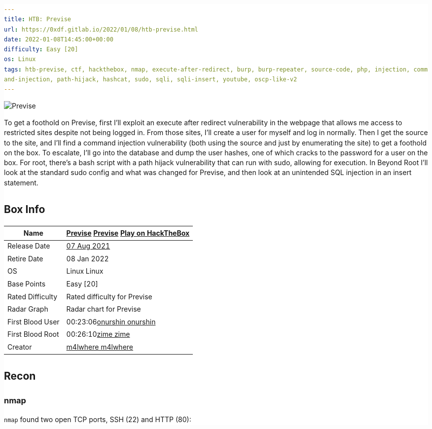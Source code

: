```yaml
---
title: HTB: Previse
url: https://0xdf.gitlab.io/2022/01/08/htb-previse.html
date: 2022-01-08T14:45:00+00:00
difficulty: Easy [20]
os: Linux
tags: htb-previse, ctf, hackthebox, nmap, execute-after-redirect, burp, burp-repeater, source-code, php, injection, command-injection, path-hijack, hashcat, sudo, sqli, sqli-insert, youtube, oscp-like-v2
---
```


![Previse](https://0xdfimages.gitlab.io/img/previse-cover.png)

To get a foothold on Previse, first I’ll exploit an execute after redirect vulnerability in the webpage that allows me access to restricted sites despite not being logged in. From those sites, I’ll create a user for myself and log in normally. Then I get the source to the site, and I’ll find a command injection vulnerability (both using the source and just by enumerating the site) to get a foothold on the box. To escalate, I’ll go into the database and dump the user hashes, one of which cracks to the password for a user on the box. For root, there’s a bash script with a path hijack vulnerability that can run with sudo, allowing for execution. In Beyond Root I’ll look at the standard sudo config and what was changed for Previse, and then look at an unintended SQL injection in an insert statement.

## Box Info

| Name | [Previse](https://hackthebox.com/machines/previse)  [Previse](https://hackthebox.com/machines/previse) [Play on HackTheBox](https://hackthebox.com/machines/previse) |
| --- | --- |
| Release Date | [07 Aug 2021](https://twitter.com/hackthebox_eu/status/1423305554525622273) |
| Retire Date | 08 Jan 2022 |
| OS | Linux Linux |
| Base Points | Easy [20] |
| Rated Difficulty | Rated difficulty for Previse |
| Radar Graph | Radar chart for Previse |
| First Blood User | 00:23:06[onurshin onurshin](https://app.hackthebox.com/users/247178) |
| First Blood Root | 00:26:10[zime zime](https://app.hackthebox.com/users/69035) |
| Creator | [m4lwhere m4lwhere](https://app.hackthebox.com/users/107145) |

## Recon

### nmap

`nmap` found two open TCP ports, SSH (22) and HTTP (80):
